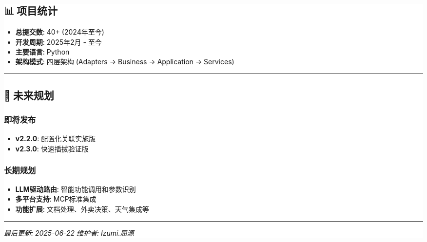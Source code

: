 
## 📊 **项目统计**

- **总提交数**: 40+ (2024年至今)
- **开发周期**: 2025年2月 - 至今
- **主要语言**: Python
- **架构模式**: 四层架构 (Adapters -> Business -> Application -> Services)

---

## 🔮 **未来规划**

### **即将发布**
- **v2.2.0**: 配置化关联实施版
- **v2.3.0**: 快速插拔验证版

### **长期规划**
- **LLM驱动路由**: 智能功能调用和参数识别
- **多平台支持**: MCP标准集成
- **功能扩展**: 文档处理、外卖决策、天气集成等

---

*最后更新: 2025-06-22*
*维护者: Izumi.屈源*